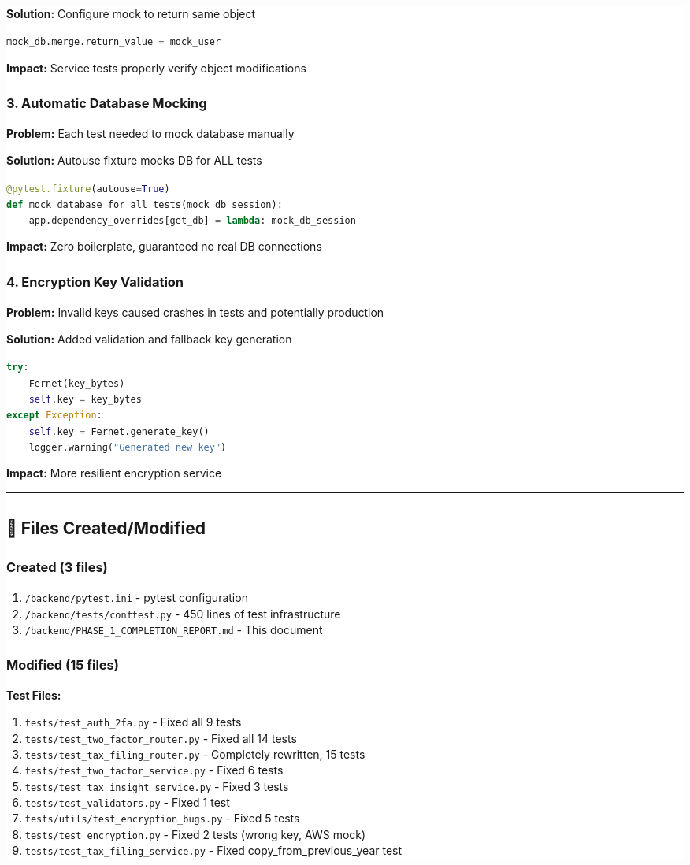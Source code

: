 **Solution:** Configure mock to return same object
```python
mock_db.merge.return_value = mock_user
```

**Impact:** Service tests properly verify object modifications

### 3. Automatic Database Mocking
**Problem:** Each test needed to mock database manually

**Solution:** Autouse fixture mocks DB for ALL tests
```python
@pytest.fixture(autouse=True)
def mock_database_for_all_tests(mock_db_session):
    app.dependency_overrides[get_db] = lambda: mock_db_session
```

**Impact:** Zero boilerplate, guaranteed no real DB connections

### 4. Encryption Key Validation
**Problem:** Invalid keys caused crashes in tests and potentially production

**Solution:** Added validation and fallback key generation
```python
try:
    Fernet(key_bytes)
    self.key = key_bytes
except Exception:
    self.key = Fernet.generate_key()
    logger.warning("Generated new key")
```

**Impact:** More resilient encryption service

---

## 📝 Files Created/Modified

### Created (3 files)
1. `/backend/pytest.ini` - pytest configuration
2. `/backend/tests/conftest.py` - 450 lines of test infrastructure
3. `/backend/PHASE_1_COMPLETION_REPORT.md` - This document

### Modified (15 files)
**Test Files:**
1. `tests/test_auth_2fa.py` - Fixed all 9 tests
2. `tests/test_two_factor_router.py` - Fixed all 14 tests
3. `tests/test_tax_filing_router.py` - Completely rewritten, 15 tests
4. `tests/test_two_factor_service.py` - Fixed 6 tests
5. `tests/test_tax_insight_service.py` - Fixed 3 tests
6. `tests/test_validators.py` - Fixed 1 test
7. `tests/utils/test_encryption_bugs.py` - Fixed 5 tests
8. `tests/test_encryption.py` - Fixed 2 tests (wrong key, AWS mock)
9. `tests/test_tax_filing_service.py` - Fixed copy_from_previous_year test
